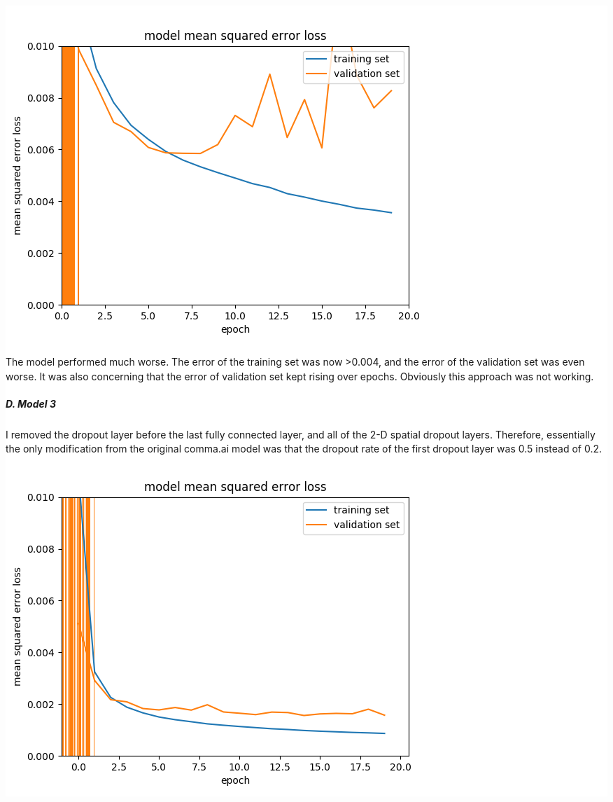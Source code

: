 ![Figure 3](20170330_errors.png)

The model performed much worse. The error of the training set was now >0.004, and the error of the validation set was even worse. It was also concerning that the error of validation set kept rising over epochs. Obviously this approach was not working.

##### D. Model 3
I removed the dropout layer before the last fully connected layer, and all of the 2-D spatial dropout layers. Therefore, essentially the only modification from the original comma.ai model was that the dropout rate of the first dropout layer was 0.5 instead of 0.2.
![Figure 4](20170331_errors.png)
